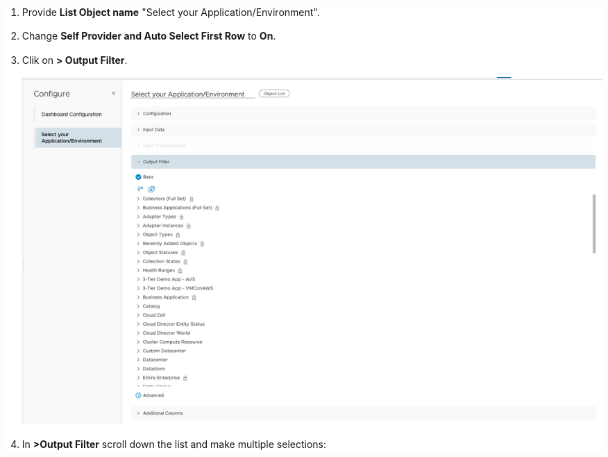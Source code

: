 1. Provide **List Object name** "Select your Application/Environment".

2.  Change **Self Provider and Auto Select First Row** to **On**.

3. Clik on **> Output Filter**. 

   ![image-20230917213918111](./assets/image-20230917213918111-4979559-4979561.png)

1. In **>Output Filter** scroll down the list and make multiple selections:
